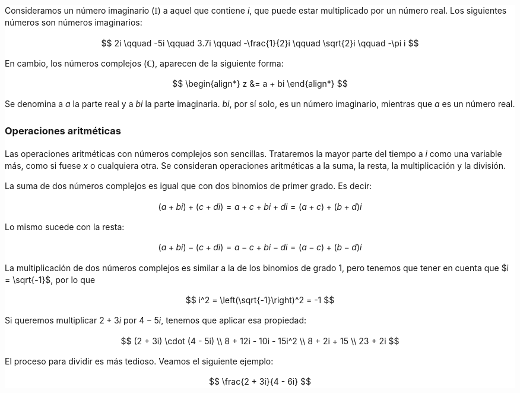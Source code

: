 Consideramos un número imaginario ($\mathbb{I}$) a aquel que contiene $i$, que puede estar multiplicado por un número real. Los siguientes números son números imaginarios:

$$
2i \qquad -5i \qquad 3.7i \qquad -\frac{1}{2}i \qquad \sqrt{2}i \qquad -\pi i
$$

En cambio, los números complejos ($\mathbb{C}$), aparecen de la siguiente forma:

$$
\begin{align*} 
z &= a + bi 
\end{align*}
$$

Se denomina a $a$ la parte real y a $bi$ la parte imaginaria. $bi$, por sí solo, es un número imaginario, mientras que $a$ es un número real.

### Operaciones aritméticas

Las operaciones aritméticas con números complejos son sencillas. Trataremos la mayor parte del tiempo a $i$ como una variable más, como si fuese $x$ o cualquiera otra. Se consideran operaciones aritméticas a la suma, la resta, la multiplicación y la división.


La suma de dos números complejos es igual que con dos binomios de primer grado. Es decir:

$$
(a + bi) + (c + di) = a + c + bi + di = (a + c) + (b + d)i
$$

Lo mismo sucede con la resta:

$$
(a + bi) - (c + di) = a - c + bi - di = (a - c) + (b - d)i
$$

La multiplicación de dos números complejos es similar a la de los binomios de grado $1$, pero tenemos que tener en cuenta que $i = \sqrt{-1}$, por lo que
 
$$
i^2 = \left(\sqrt{-1}\right)^2 = -1
$$

Si queremos multiplicar $2+3i$ por $4-5i$, tenemos que aplicar esa propiedad:

$$
(2 + 3i) \cdot (4 - 5i) \\
8 + 12i - 10i - 15i^2 \\
8 + 2i + 15 \\
23 + 2i
$$

El proceso para dividir es más tedioso. Veamos el siguiente ejemplo:

$$
\frac{2 + 3i}{4 - 6i}
$$
